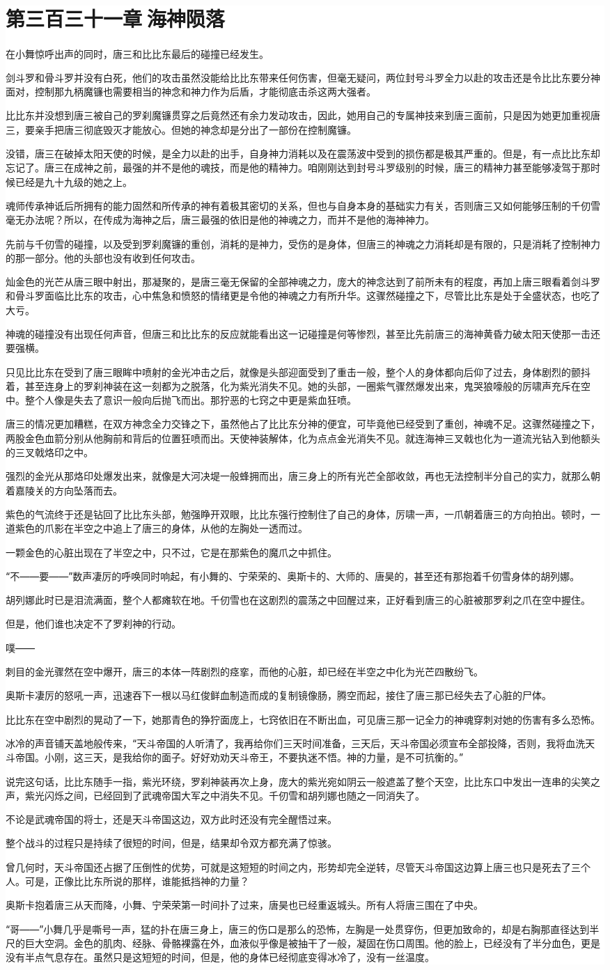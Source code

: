 # 第三百三十一章 海神陨落

在小舞惊呼出声的同时，唐三和比比东最后的碰撞已经发生。

剑斗罗和骨斗罗并没有白死，他们的攻击虽然没能给比比东带来任何伤害，但毫无疑问，两位封号斗罗全力以赴的攻击还是令比比东要分神面对，控制那九柄魔镰也需要相当的神念和神力作为后盾，才能彻底击杀这两大强者。

比比东并没想到唐三被自己的罗刹魔镰贯穿之后竟然还有余力发动攻击，因此，她用自己的专属神技来到唐三面前，只是因为她更加重视唐三，要亲手把唐三彻底毁灭才能放心。但她的神念却是分出了一部份在控制魔镰。

没错，唐三在破掉太阳天使的时候，是全力以赴的出手，自身神力消耗以及在震荡波中受到的损伤都是极其严重的。但是，有一点比比东却忘记了。唐三在成神之前，最强的并不是他的魂技，而是他的精神力。咱刚刚达到封号斗罗级别的时候，唐三的精神力甚至能够凌驾于那时候已经是九十九级的她之上。

魂师传承神诋后所拥有的能力固然和所传承的神有着极其密切的关系，但也与自身本身的基础实力有关，否则唐三又如何能够压制的千仞雪毫无办法呢？所以，在传成为海神之后，唐三最强的依旧是他的神魂之力，而并不是他的海神神力。

先前与千仞雪的碰撞，以及受到罗刹魔镰的重创，消耗的是神力，受伤的是身体，但唐三的神魂之力消耗却是有限的，只是消耗了控制神力的那一部分。他的头部也没有收到任何攻击。

灿金色的光芒从唐三眼中射出，那凝聚的，是唐三毫无保留的全部神魂之力，庞大的神念达到了前所未有的程度，再加上唐三眼看着剑斗罗和骨斗罗面临比比东的攻击，心中焦急和愤怒的情绪更是令他的神魂之力有所升华。这骤然碰撞之下，尽管比比东是处于全盛状态，也吃了大亏。

神魂的碰撞没有出现任何声音，但唐三和比比东的反应就能看出这一记碰撞是何等惨烈，甚至比先前唐三的海神黄昏力破太阳天使那一击还要强横。

只见比比东在受到了唐三眼眸中喷射的金光冲击之后，就像是头部迎面受到了重击一般，整个人的身体都向后仰了过去，身体剧烈的颤抖着，甚至连身上的罗刹神装在这一刻都为之脱落，化为紫光消失不见。她的头部，一圈紫气骤然爆发出来，鬼哭狼嚎般的厉啸声充斥在空中。整个人像是失去了意识一般向后抛飞而出。那狞恶的七窍之中更是紫血狂喷。

唐三的情况更加糟糕，在双方神念全力交锋之下，虽然他占了比比东分神的便宜，可毕竟他已经受到了重创，神魂不足。这骤然碰撞之下，两股金色血箭分别从他胸前和背后的位置狂喷而出。天使神装解体，化为点点金光消失不见。就连海神三叉戟也化为一道流光钻入到他额头的三叉戟烙印之中。

强烈的金光从那烙印处爆发出来，就像是大河决堤一般蜂拥而出，唐三身上的所有光芒全部收敛，再也无法控制半分自己的实力，就那么朝着嘉陵关的方向坠落而去。

紫色的气流终于还是钻回了比比东头部，勉强睁开双眼，比比东强行控制住了自己的身体，厉啸一声，一爪朝着唐三的方向拍出。顿时，一道紫色的爪影在半空之中追上了唐三的身体，从他的左胸处一透而过。

一颗金色的心脏出现在了半空之中，只不过，它是在那紫色的魔爪之中抓住。

“不――要――”数声凄厉的呼唤同时响起，有小舞的、宁荣荣的、奥斯卡的、大师的、唐昊的，甚至还有那抱着千仞雪身体的胡列娜。

胡列娜此时已是泪流满面，整个人都瘫软在地。千仞雪也在这剧烈的震荡之中回醒过来，正好看到唐三的心脏被那罗刹之爪在空中握住。

但是，他们谁也决定不了罗刹神的行动。

噗――

刺目的金光骤然在空中爆开，唐三的本体一阵剧烈的痉挛，而他的心脏，却已经在半空之中化为光芒四散纷飞。

奥斯卡凄厉的怒吼一声，迅速吞下一根以马红俊鲜血制造而成的复制镜像肠，腾空而起，接住了唐三那已经失去了心脏的尸体。

比比东在空中剧烈的晃动了一下，她那青色的狰狞面庞上，七窍依旧在不断出血，可见唐三那一记全力的神魂穿刺对她的伤害有多么恐怖。

冰冷的声音铺天盖地般传来，“天斗帝国的人听清了，我再给你们三天时间准备，三天后，天斗帝国必须宣布全部投降，否则，我将血洗天斗帝国。小刚，这三天，是我给你的面子。好好劝劝天斗帝王，不要执迷不悟。神的力量，是不可抗衡的。”

说完这句话，比比东随手一指，紫光环绕，罗刹神装再次上身，庞大的紫光宛如阴云一般遮盖了整个天空，比比东口中发出一连串的尖笑之声，紫光闪烁之间，已经回到了武魂帝国大军之中消失不见。千仞雪和胡列娜也随之一同消失了。

不论是武魂帝国的将士，还是天斗帝国这边，双方此时还没有完全醒悟过来。

整个战斗的过程只是持续了很短的时间，但是，结果却令双方都充满了惊骇。

曾几何时，天斗帝国还占据了压倒性的优势，可就是这短短的时间之内，形势却完全逆转，尽管天斗帝国这边算上唐三也只是死去了三个人。可是，正像比比东所说的那样，谁能抵挡神的力量？

奥斯卡抱着唐三从天而降，小舞、宁荣荣第一时间扑了过来，唐昊也已经重返城头。所有人将唐三围在了中央。

“哥――”小舞几乎是嘶号一声，猛的扑在唐三身上，唐三的伤口是那么的恐怖，左胸是一处贯穿伤，但更加致命的，却是右胸那直径达到半尺的巨大空洞。金色的肌肉、经脉、骨骼裸露在外，血液似乎像是被抽干了一般，凝固在伤口周围。他的脸上，已经没有了半分血色，更是没有半点气息存在。虽然只是这短短的时间，但是，他的身体已经彻底变得冰冷了，没有一丝温度。
